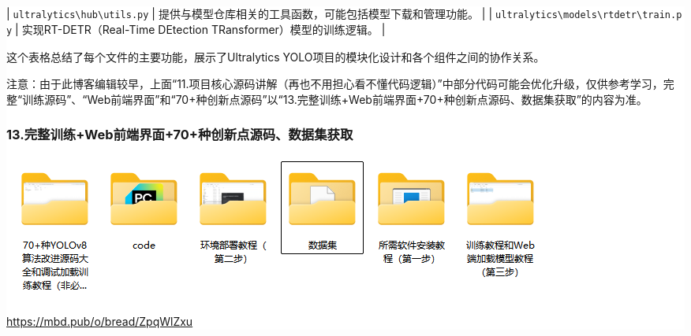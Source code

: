 | `ultralytics\hub\utils.py`                   | 提供与模型仓库相关的工具函数，可能包括模型下载和管理功能。 |
| `ultralytics\models\rtdetr\train.py`        | 实现RT-DETR（Real-Time DEtection TRansformer）模型的训练逻辑。 |

这个表格总结了每个文件的主要功能，展示了Ultralytics YOLO项目的模块化设计和各个组件之间的协作关系。

注意：由于此博客编辑较早，上面“11.项目核心源码讲解（再也不用担心看不懂代码逻辑）”中部分代码可能会优化升级，仅供参考学习，完整“训练源码”、“Web前端界面”和“70+种创新点源码”以“13.完整训练+Web前端界面+70+种创新点源码、数据集获取”的内容为准。

### 13.完整训练+Web前端界面+70+种创新点源码、数据集获取

![19.png](19.png)

https://mbd.pub/o/bread/ZpqWlZxu